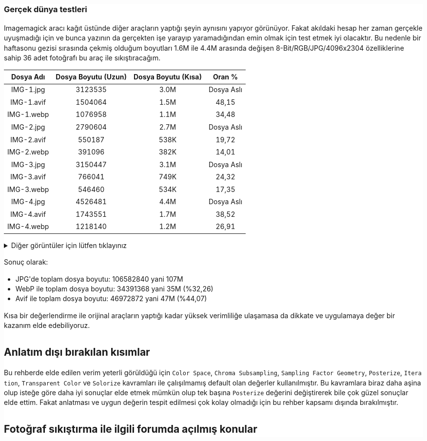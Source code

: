 ### Gerçek dünya testleri

Imagemagick aracı kağıt üstünde diğer araçların yaptığı şeyin aynısını yapıyor görünüyor. Fakat akıldaki hesap her zaman gerçekle uyuşmadığı için ve bunca yazının da gerçekten işe yarayıp yaramadığından emin olmak için test etmek iyi olacaktır. Bu nedenle bir haftasonu gezisi sırasında çekmiş olduğum boyutları 1.6M ile 4.4M arasında değişen 8-Bit/RGB/JPG/4096x2304 özelliklerine sahip 36 adet fotoğrafı bu araç ile sıkıştıracağım.

| Dosya Adı | Dosya Boyutu (Uzun) | Dosya Boyutu (Kısa) | Oran % |
| :---: | :---: | :---: | :---: |
| IMG-1.jpg | 3123535 | 3.0M | Dosya Aslı |
| IMG-1.avif | 1504064 | 1.5M | 48,15 |
| IMG-1.webp | 1076958 | 1.1M | 34,48 |
| IMG-2.jpg | 2790604 | 2.7M | Dosya Aslı |
| IMG-2.avif | 550187 | 538K | 19,72 |
| IMG-2.webp | 391096 | 382K | 14,01 |
| IMG-3.jpg | 3150447 | 3.1M | Dosya Aslı |
| IMG-3.avif | 766041 | 749K | 24,32 |
| IMG-3.webp | 546460 | 534K | 17,35 |
| IMG-4.jpg | 4526481 | 4.4M | Dosya Aslı |
| IMG-4.avif | 1743551 | 1.7M | 38,52 |
| IMG-4.webp | 1218140 | 1.2M | 26,91 |

<details><summary>Diğer görüntüler için lütfen tıklayınız</summary></details>

Sonuç olarak:
* JPG'de toplam dosya boyutu: 106582840 yani 107M
* WebP ile toplam dosya boyutu: 34391368 yani 35M (%32,26)
* Avif ile toplam dosya boyutu: 46972872 yani 47M (%44,07)

Kısa bir değerlendirme ile orijinal araçların yaptığı kadar yüksek verimliliğe ulaşamasa da dikkate ve uygulamaya değer bir kazanım elde edebiliyoruz.

## Anlatım dışı bırakılan kısımlar

Bu rehberde elde edilen verim yeterli görüldüğü için `Color Space`, `Chroma Subsampling`, `Sampling Factor Geometry`, `Posterize`, `Iteration`, `Transparent Color` ve `Solorize` kavramları ile çalışılmamış default olan değerler kullanılmıştır. Bu kavramlara biraz daha aşina olup isteğe göre daha iyi sonuçlar elde etmek mümkün olup tek başına `Posterize` değerini değiştirerek bile çok güzel sonuçlar elde ettim. Fakat anlatması ve uygun değerin tespit edilmesi çok kolay olmadığı için bu rehber kapsamı dışında bırakılmıştır.

## Fotoğraf sıkıştırma ile ilgili forumda açılmış konular
